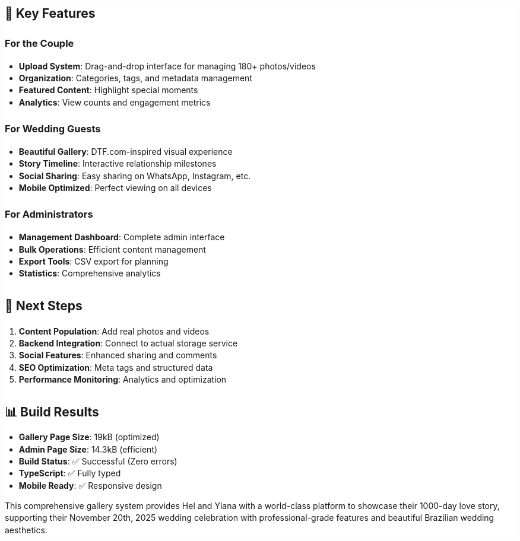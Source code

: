 ## 🌟 Key Features

### For the Couple
- **Upload System**: Drag-and-drop interface for managing 180+ photos/videos
- **Organization**: Categories, tags, and metadata management
- **Featured Content**: Highlight special moments
- **Analytics**: View counts and engagement metrics

### For Wedding Guests
- **Beautiful Gallery**: DTF.com-inspired visual experience
- **Story Timeline**: Interactive relationship milestones
- **Social Sharing**: Easy sharing on WhatsApp, Instagram, etc.
- **Mobile Optimized**: Perfect viewing on all devices

### For Administrators
- **Management Dashboard**: Complete admin interface
- **Bulk Operations**: Efficient content management
- **Export Tools**: CSV export for planning
- **Statistics**: Comprehensive analytics

## 🚀 Next Steps

1. **Content Population**: Add real photos and videos
2. **Backend Integration**: Connect to actual storage service
3. **Social Features**: Enhanced sharing and comments
4. **SEO Optimization**: Meta tags and structured data
5. **Performance Monitoring**: Analytics and optimization

## 📊 Build Results

- **Gallery Page Size**: 19kB (optimized)
- **Admin Page Size**: 14.3kB (efficient)
- **Build Status**: ✅ Successful (Zero errors)
- **TypeScript**: ✅ Fully typed
- **Mobile Ready**: ✅ Responsive design

This comprehensive gallery system provides Hel and Ylana with a world-class platform to showcase their 1000-day love story, supporting their November 20th, 2025 wedding celebration with professional-grade features and beautiful Brazilian wedding aesthetics.
